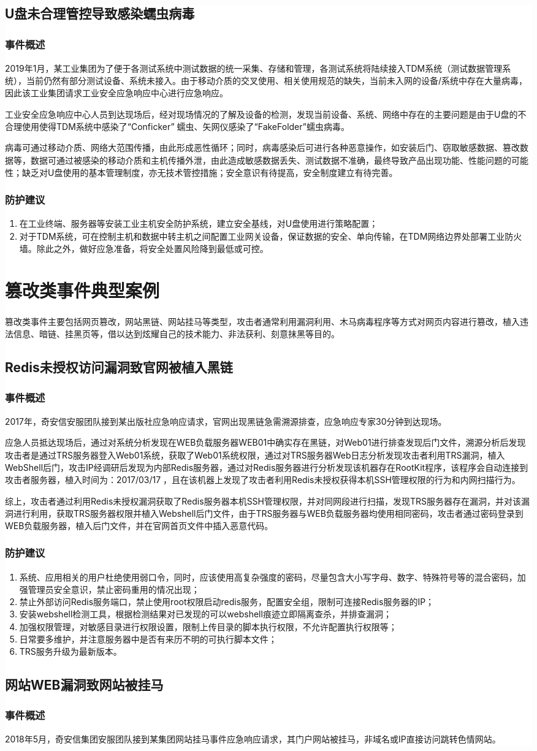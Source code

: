 ## U盘未合理管控导致感染蠕虫病毒  
  
### 事件概述  
  
2019年1月，某工业集团为了便于各测试系统中测试数据的统一采集、存储和管理，各测试系统将陆续接入TDM系统（测试数据管理系统），当前仍然有部分测试设备、系统未接入。由于移动介质的交叉使用、相关使用规范的缺失，当前未入网的设备/系统中存在大量病毒，因此该工业集团请求工业安全应急响应中心进行应急响应。  
  
工业安全应急响应中心人员到达现场后，经对现场情况的了解及设备的检测，发现当前设备、系统、网络中存在的主要问题是由于U盘的不合理使用使得TDM系统中感染了“Conficker” 蠕虫、矢网仪感染了“FakeFolder”蠕虫病毒。  
  
病毒可通过移动介质、网络大范围传播，由此形成恶性循环；同时，病毒感染后可进行各种恶意操作，如安装后门、窃取敏感数据、篡改数据等，数据可通过被感染的移动介质和主机传播外泄，由此造成敏感数据丢失、测试数据不准确，最终导致产品出现功能、性能问题的可能性；缺乏对U盘使用的基本管理制度，亦无技术管控措施；安全意识有待提高，安全制度建立有待完善。  
  
### 防护建议  
  
1.  在工业终端、服务器等安装工业主机安全防护系统，建立安全基线，对U盘使用进行策略配置；  
1.  对于TDM系统，可在控制主机和数据中转主机之间配置工业网关设备，保证数据的安全、单向传输，在TDM网络边界处部署工业防火墙。除此之外，做好应急准备，将安全处置风险降到最低或可控。  
  
# 篡改类事件典型案例  
  
篡改类事件主要包括网页篡改，网站黑链、网站挂马等类型，攻击者通常利用漏洞利用、木马病毒程序等方式对网页内容进行篡改，植入违法信息、暗链、挂黑页等，借以达到炫耀自己的技术能力、非法获利、刻意抹黑等目的。  
  
## Redis未授权访问漏洞致官网被植入黑链  
  
### 事件概述  
  
2017年，奇安信安服团队接到某出版社应急响应请求，官网出现黑链急需溯源排查，应急响应专家30分钟到达现场。  
  
应急人员抵达现场后，通过对系统分析发现在WEB负载服务器WEB01中确实存在黑链，对Web01进行排查发现后门文件，溯源分析后发现攻击者是通过TRS服务器登入Web01系统，获取了Web01系统权限，通过对TRS服务器Web日志分析发现攻击者利用TRS漏洞，植入WebShell后门，攻击IP经调研后发现为内部Redis服务器，通过对Redis服务器进行分析发现该机器存在RootKit程序，该程序会自动连接到攻击者服务器，植入时间为：2017/03/17 ，且在该机器上发现了攻击者利用Redis未授权获得本机SSH管理权限的行为和内网扫描行为。  
  
综上，攻击者通过利用Redis未授权漏洞获取了Redis服务器本机SSH管理权限，并对同网段进行扫描，发现TRS服务器存在漏洞，并对该漏洞进行利用，获取TRS服务器权限并植入Webshell后门文件，由于TRS服务器与WEB负载服务器均使用相同密码，攻击者通过密码登录到WEB负载服务器，植入后门文件，并在官网首页文件中插入恶意代码。  
  
### 防护建议  
  
1.  系统、应用相关的用户杜绝使用弱口令，同时，应该使用高复杂强度的密码，尽量包含大小写字母、数字、特殊符号等的混合密码，加强管理员安全意识，禁止密码重用的情况出现；  
1.  禁止外部访问Redis服务端口，禁止使用root权限启动redis服务，配置安全组，限制可连接Redis服务器的IP；  
2.  安装webshell检测工具，根据检测结果对已发现的可以webshell痕迹立即隔离查杀，并排查漏洞；  
3.  加强权限管理，对敏感目录进行权限设置，限制上传目录的脚本执行权限，不允许配置执行权限等；  
4.  日常要多维护，并注意服务器中是否有来历不明的可执行脚本文件；  
5.  TRS服务升级为最新版本。  
  
## 网站WEB漏洞致网站被挂马  
  
### 事件概述  
  
2018年5月，奇安信集团安服团队接到某集团网站挂马事件应急响应请求，其门户网站被挂马，非域名或IP直接访问跳转色情网站。  
  